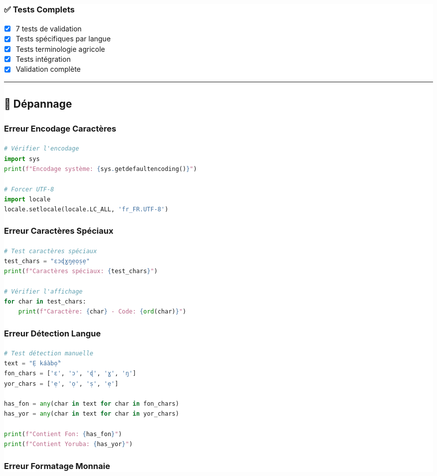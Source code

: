 ### ✅ Tests Complets
- [x] 7 tests de validation
- [x] Tests spécifiques par langue
- [x] Tests terminologie agricole
- [x] Tests intégration
- [x] Validation complète

---

## 🚨 Dépannage

### Erreur Encodage Caractères

```python
# Vérifier l'encodage
import sys
print(f"Encodage système: {sys.getdefaultencoding()}")

# Forcer UTF-8
import locale
locale.setlocale(locale.LC_ALL, 'fr_FR.UTF-8')
```

### Erreur Caractères Spéciaux

```python
# Test caractères spéciaux
test_chars = "ɛɔɖɣŋẹọṣẹ"
print(f"Caractères spéciaux: {test_chars}")

# Vérifier l'affichage
for char in test_chars:
    print(f"Caractère: {char} - Code: {ord(char)}")
```

### Erreur Détection Langue

```python
# Test détection manuelle
text = "Ẹ káàbọ̀"
fon_chars = ['ɛ', 'ɔ', 'ɖ', 'ɣ', 'ŋ']
yor_chars = ['ẹ', 'ọ', 'ṣ', 'ẹ']

has_fon = any(char in text for char in fon_chars)
has_yor = any(char in text for char in yor_chars)

print(f"Contient Fon: {has_fon}")
print(f"Contient Yoruba: {has_yor}")
```

### Erreur Formatage Monnaie
